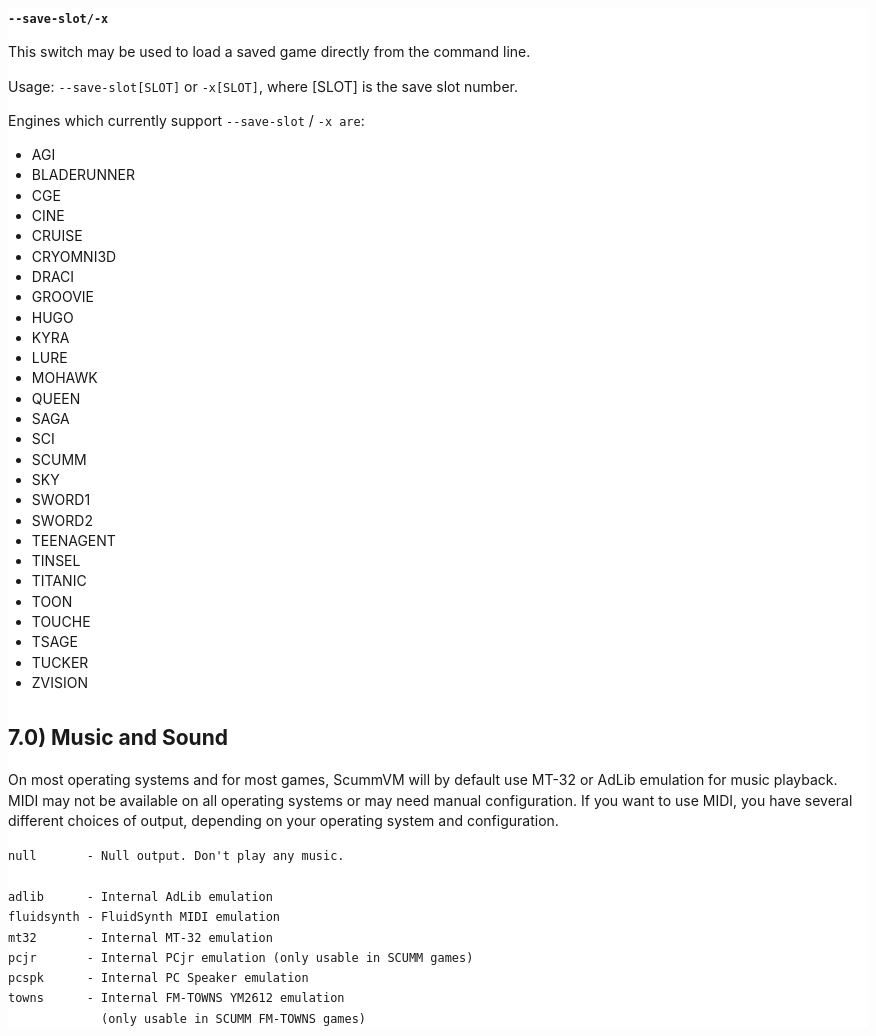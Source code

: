 
**`--save-slot/-x`**

This switch may be used to load a saved game directly from the command
line.

Usage: `--save-slot[SLOT]` or `-x[SLOT]`, where \[SLOT\] is the save
slot number.

Engines which currently support `--save-slot` / `-x are`:

  - AGI
  - BLADERUNNER
  - CGE
  - CINE
  - CRUISE
  - CRYOMNI3D
  - DRACI
  - GROOVIE
  - HUGO
  - KYRA
  - LURE
  - MOHAWK
  - QUEEN
  - SAGA
  - SCI
  - SCUMM
  - SKY
  - SWORD1
  - SWORD2
  - TEENAGENT
  - TINSEL
  - TITANIC
  - TOON
  - TOUCHE
  - TSAGE
  - TUCKER
  - ZVISION

## 7.0) Music and Sound

On most operating systems and for most games, ScummVM will by default
use MT-32 or AdLib emulation for music playback. MIDI may not be
available on all operating systems or may need manual configuration. If
you want to use MIDI, you have several different choices of output,
depending on your operating system and configuration.

    null       - Null output. Don't play any music.

    adlib      - Internal AdLib emulation
    fluidsynth - FluidSynth MIDI emulation
    mt32       - Internal MT-32 emulation
    pcjr       - Internal PCjr emulation (only usable in SCUMM games)
    pcspk      - Internal PC Speaker emulation
    towns      - Internal FM-TOWNS YM2612 emulation
                 (only usable in SCUMM FM-TOWNS games)
